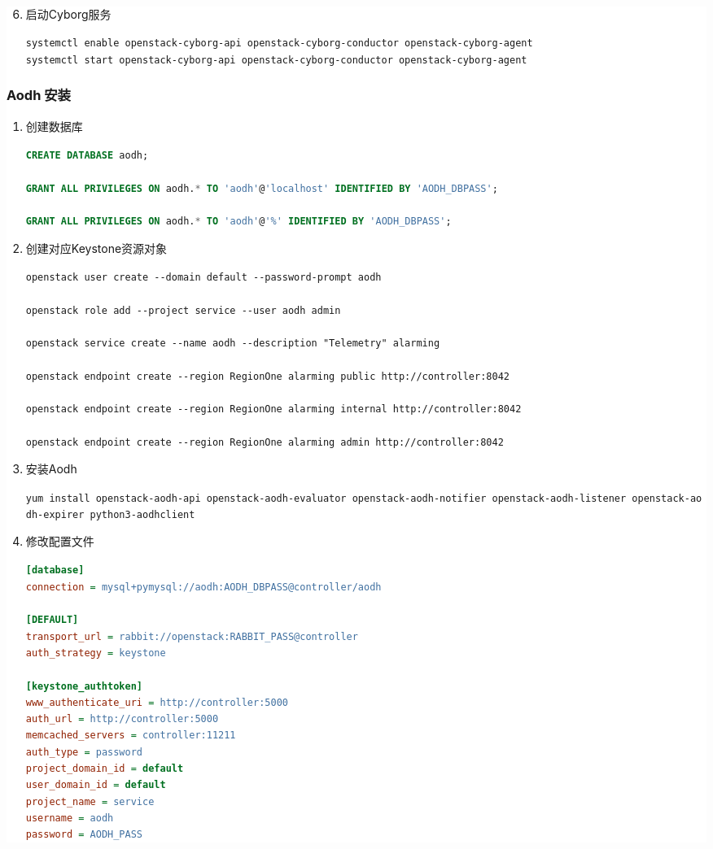 6. 启动Cyborg服务

    ```shell
    systemctl enable openstack-cyborg-api openstack-cyborg-conductor openstack-cyborg-agent
    systemctl start openstack-cyborg-api openstack-cyborg-conductor openstack-cyborg-agent
    ```

### Aodh 安装

1. 创建数据库

    ```sql
    CREATE DATABASE aodh;

    GRANT ALL PRIVILEGES ON aodh.* TO 'aodh'@'localhost' IDENTIFIED BY 'AODH_DBPASS';

    GRANT ALL PRIVILEGES ON aodh.* TO 'aodh'@'%' IDENTIFIED BY 'AODH_DBPASS';
    ```

2. 创建对应Keystone资源对象

    ```shell
    openstack user create --domain default --password-prompt aodh

    openstack role add --project service --user aodh admin

    openstack service create --name aodh --description "Telemetry" alarming

    openstack endpoint create --region RegionOne alarming public http://controller:8042

    openstack endpoint create --region RegionOne alarming internal http://controller:8042

    openstack endpoint create --region RegionOne alarming admin http://controller:8042
    ```

3. 安装Aodh

    ```shell
    yum install openstack-aodh-api openstack-aodh-evaluator openstack-aodh-notifier openstack-aodh-listener openstack-aodh-expirer python3-aodhclient
    ```

4. 修改配置文件

    ```ini
    [database]
    connection = mysql+pymysql://aodh:AODH_DBPASS@controller/aodh

    [DEFAULT]
    transport_url = rabbit://openstack:RABBIT_PASS@controller
    auth_strategy = keystone

    [keystone_authtoken]
    www_authenticate_uri = http://controller:5000
    auth_url = http://controller:5000
    memcached_servers = controller:11211
    auth_type = password
    project_domain_id = default
    user_domain_id = default
    project_name = service
    username = aodh
    password = AODH_PASS
